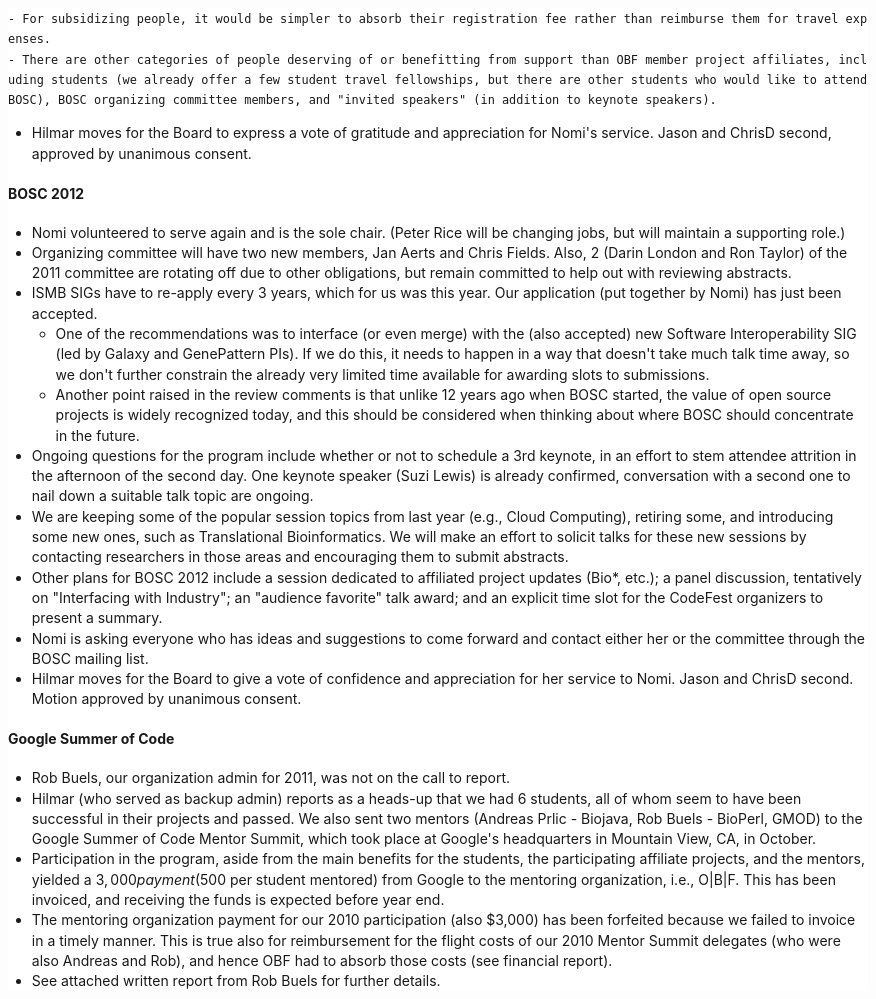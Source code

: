     - For subsidizing people, it would be simpler to absorb their registration fee rather than reimburse them for travel expenses.
    - There are other categories of people deserving of or benefitting from support than OBF member project affiliates, including students (we already offer a few student travel fellowships, but there are other students who would like to attend BOSC), BOSC organizing committee members, and "invited speakers" (in addition to keynote speakers).
- Hilmar moves for the Board to express a vote of gratitude and appreciation for Nomi's service. Jason and ChrisD second, approved by unanimous consent.

#### BOSC 2012

- Nomi volunteered to serve again and is the sole chair. (Peter Rice will be changing jobs, but will maintain a supporting role.)
- Organizing committee will have two new members, Jan Aerts and Chris Fields. Also, 2 (Darin London and Ron Taylor) of the 2011 committee are rotating off due to other obligations, but remain committed to help out with reviewing abstracts.
- ISMB SIGs have to re-apply every 3 years, which for us was this year. Our application (put together by Nomi) has just been accepted.
  - One of the recommendations was to interface (or even merge) with the (also accepted) new Software Interoperability SIG (led by Galaxy and GenePattern PIs). If we do this, it needs to happen in a way that doesn't take much talk time away, so we don't further constrain the already very limited time available for awarding slots to submissions.
  - Another point raised in the review comments is that unlike 12 years ago when BOSC started, the value of open source projects is widely recognized today, and this should be considered when thinking about where BOSC should concentrate in the future.
- Ongoing questions for the program include whether or not to schedule a 3rd keynote, in an effort to stem attendee attrition in the afternoon of the second day. One keynote speaker (Suzi Lewis) is already confirmed, conversation with a second one to nail down a suitable talk topic are ongoing.
- We are keeping some of the popular session topics from last year (e.g., Cloud Computing), retiring some, and introducing some new ones, such as Translational Bioinformatics. We will make an effort to solicit talks for these new sessions by contacting researchers in those areas and encouraging them to submit abstracts.
- Other plans for BOSC 2012 include a session dedicated to affiliated project updates (Bio\*, etc.); a panel discussion, tentatively on "Interfacing with Industry"; an "audience favorite" talk award; and an explicit time slot for the CodeFest organizers to present a summary.
- Nomi is asking everyone who has ideas and suggestions to come forward and contact either her or the committee through the BOSC mailing list.
- Hilmar moves for the Board to give a vote of confidence and appreciation for her service to Nomi. Jason and ChrisD second. Motion approved by unanimous consent.

#### Google Summer of Code

- Rob Buels, our organization admin for 2011, was not on the call to report.
- Hilmar (who served as backup admin) reports as a heads-up that we had 6 students, all of whom seem to have been successful in their projects and passed. We also sent two mentors (Andreas Prlic - Biojava, Rob Buels - BioPerl, GMOD) to the Google Summer of Code Mentor Summit, which took place at Google's headquarters in Mountain View, CA, in October.
- Participation in the program, aside from the main benefits for the students, the participating affiliate projects, and the mentors, yielded a $3,000 payment ($500 per student mentored) from Google to the mentoring organization, i.e., O\|B\|F. This has been invoiced, and receiving the funds is expected before year end.
- The mentoring organization payment for our 2010 participation (also $3,000) has been forfeited because we failed to invoice in a timely manner. This is true also for reimbursement for the flight costs of our 2010 Mentor Summit delegates (who were also Andreas and Rob), and hence OBF had to absorb those costs (see financial report).
- See attached written report from Rob Buels for further details.

